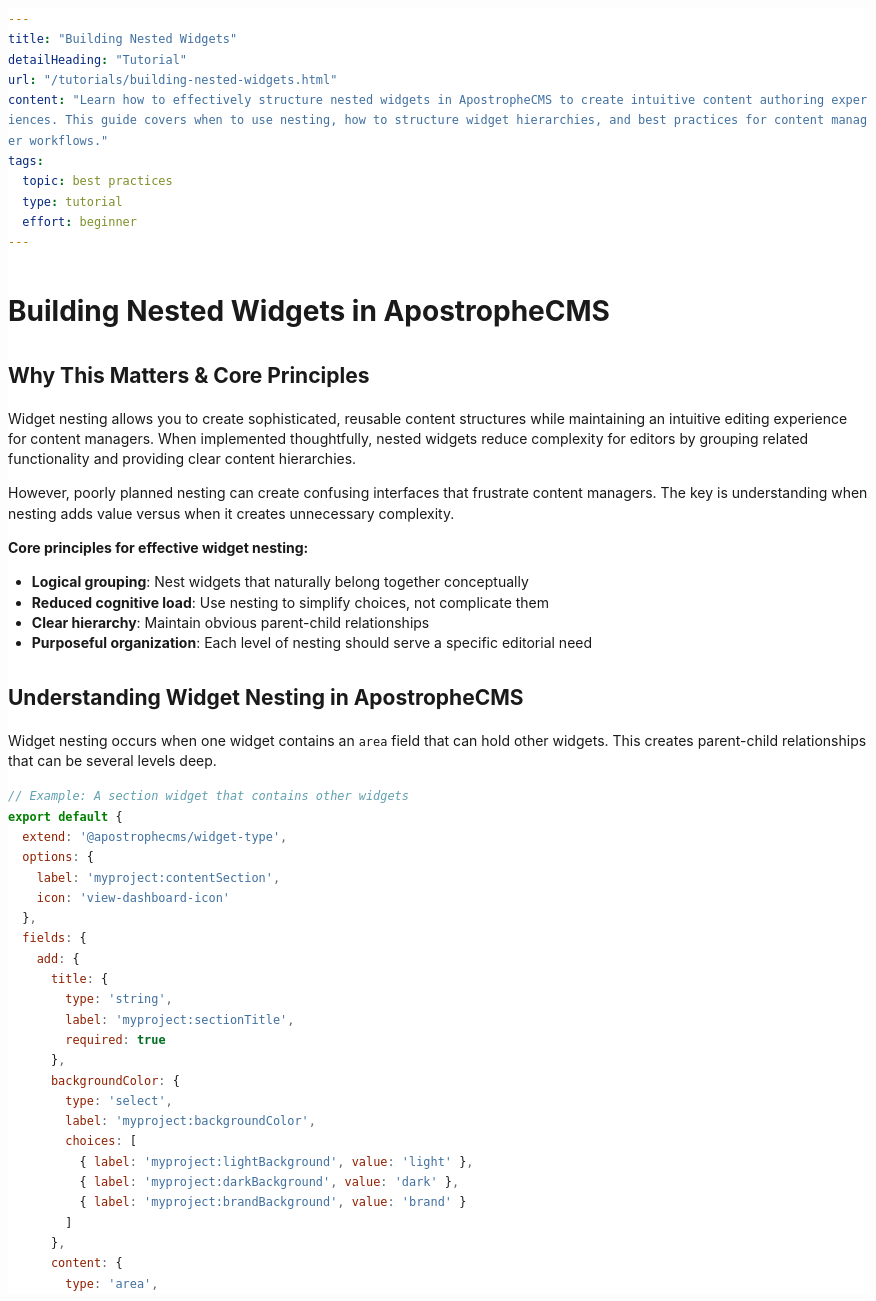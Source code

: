 ```yaml
---
title: "Building Nested Widgets"
detailHeading: "Tutorial"
url: "/tutorials/building-nested-widgets.html"
content: "Learn how to effectively structure nested widgets in ApostropheCMS to create intuitive content authoring experiences. This guide covers when to use nesting, how to structure widget hierarchies, and best practices for content manager workflows."
tags:
  topic: best practices
  type: tutorial
  effort: beginner
---
```

# Building Nested Widgets in ApostropheCMS

## Why This Matters & Core Principles

Widget nesting allows you to create sophisticated, reusable content structures while maintaining an intuitive editing experience for content managers. When implemented thoughtfully, nested widgets reduce complexity for editors by grouping related functionality and providing clear content hierarchies.

However, poorly planned nesting can create confusing interfaces that frustrate content managers. The key is understanding when nesting adds value versus when it creates unnecessary complexity.

**Core principles for effective widget nesting:**
- **Logical grouping**: Nest widgets that naturally belong together conceptually
- **Reduced cognitive load**: Use nesting to simplify choices, not complicate them
- **Clear hierarchy**: Maintain obvious parent-child relationships
- **Purposeful organization**: Each level of nesting should serve a specific editorial need

## Understanding Widget Nesting in ApostropheCMS

Widget nesting occurs when one widget contains an `area` field that can hold other widgets. This creates parent-child relationships that can be several levels deep.

```javascript
// Example: A section widget that contains other widgets
export default {
  extend: '@apostrophecms/widget-type',
  options: {
    label: 'myproject:contentSection',
    icon: 'view-dashboard-icon'
  },
  fields: {
    add: {
      title: {
        type: 'string',
        label: 'myproject:sectionTitle',
        required: true
      },
      backgroundColor: {
        type: 'select',
        label: 'myproject:backgroundColor',
        choices: [
          { label: 'myproject:lightBackground', value: 'light' },
          { label: 'myproject:darkBackground', value: 'dark' },
          { label: 'myproject:brandBackground', value: 'brand' }
        ]
      },
      content: {
        type: 'area',
```